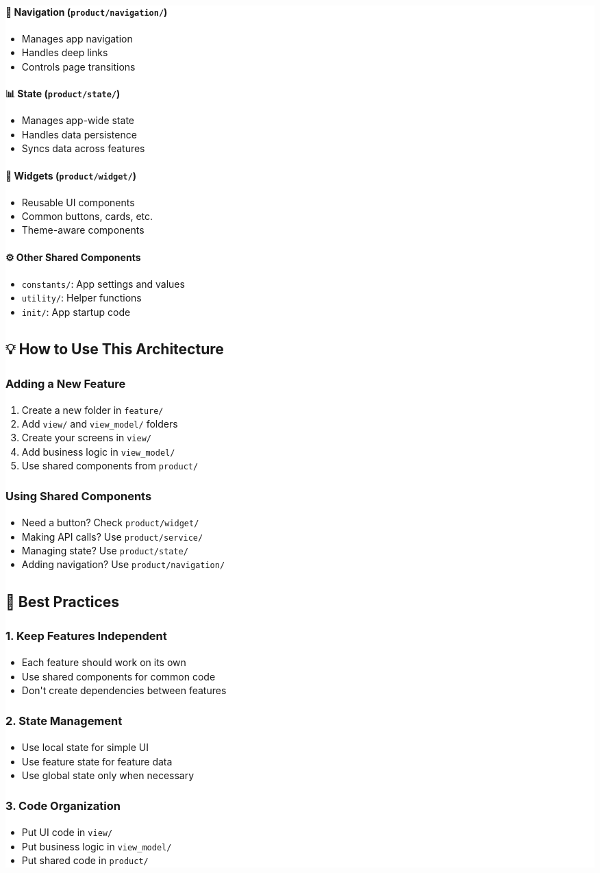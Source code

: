 #### 🧭 Navigation (`product/navigation/`)
- Manages app navigation
- Handles deep links
- Controls page transitions

#### 📊 State (`product/state/`)
- Manages app-wide state
- Handles data persistence
- Syncs data across features

#### 🎨 Widgets (`product/widget/`)
- Reusable UI components
- Common buttons, cards, etc.
- Theme-aware components

#### ⚙️ Other Shared Components
- `constants/`: App settings and values
- `utility/`: Helper functions
- `init/`: App startup code

## 💡 How to Use This Architecture

### Adding a New Feature
1. Create a new folder in `feature/`
2. Add `view/` and `view_model/` folders
3. Create your screens in `view/`
4. Add business logic in `view_model/`
5. Use shared components from `product/`

### Using Shared Components
- Need a button? Check `product/widget/`
- Making API calls? Use `product/service/`
- Managing state? Use `product/state/`
- Adding navigation? Use `product/navigation/`

## 🎯 Best Practices

### 1. Keep Features Independent
- Each feature should work on its own
- Use shared components for common code
- Don't create dependencies between features

### 2. State Management
- Use local state for simple UI
- Use feature state for feature data
- Use global state only when necessary

### 3. Code Organization
- Put UI code in `view/`
- Put business logic in `view_model/`
- Put shared code in `product/`
